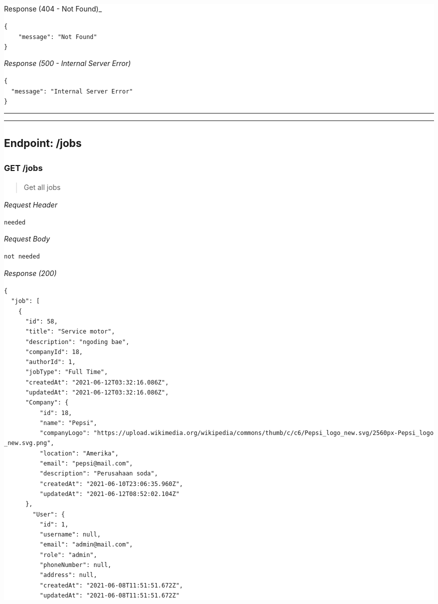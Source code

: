 Response (404 - Not Found)_
```
{
    "message": "Not Found"
}
```

_Response (500 - Internal Server Error)_

```
{
  "message": "Internal Server Error"
}
```
---



---
## Endpoint: /jobs
### GET /jobs
> Get all jobs

_Request Header_
```
needed
```

_Request Body_

```
not needed
```

_Response (200)_

```
{
  "job": [
    {
      "id": 58,
      "title": "Service motor",
      "description": "ngoding bae",
      "companyId": 18,
      "authorId": 1,
      "jobType": "Full Time",
      "createdAt": "2021-06-12T03:32:16.086Z",
      "updatedAt": "2021-06-12T03:32:16.086Z",
      "Company": {
          "id": 18,
          "name": "Pepsi",
          "companyLogo": "https://upload.wikimedia.org/wikipedia/commons/thumb/c/c6/Pepsi_logo_new.svg/2560px-Pepsi_logo_new.svg.png",
          "location": "Amerika",
          "email": "pepsi@mail.com",
          "description": "Perusahaan soda",
          "createdAt": "2021-06-10T23:06:35.960Z",
          "updatedAt": "2021-06-12T08:52:02.104Z"
      },
        "User": {
          "id": 1,
          "username": null,
          "email": "admin@mail.com",
          "role": "admin",
          "phoneNumber": null,
          "address": null,
          "createdAt": "2021-06-08T11:51:51.672Z",
          "updatedAt": "2021-06-08T11:51:51.672Z"
```